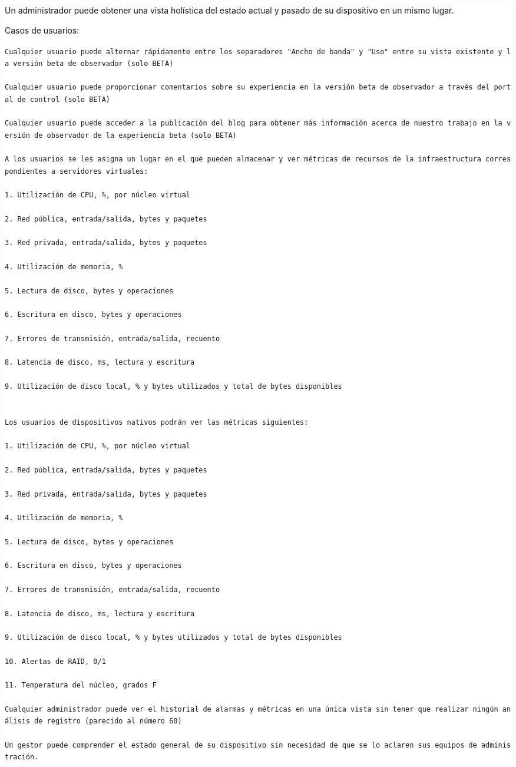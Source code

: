 Un administrador puede obtener una vista holística del estado actual y pasado de su dispositivo en un mismo lugar.

Casos de usuarios:

    Cualquier usuario puede alternar rápidamente entre los separadores "Ancho de banda" y "Uso" entre su vista existente y la versión beta de observador (solo BETA)

    Cualquier usuario puede proporcionar comentarios sobre su experiencia en la versión beta de observador a través del portal de control (solo BETA)

    Cualquier usuario puede acceder a la publicación del blog para obtener más información acerca de nuestro trabajo en la versión de observador de la experiencia beta (solo BETA)

    A los usuarios se les asigna un lugar en el que pueden almacenar y ver métricas de recursos de la infraestructura correspondientes a servidores virtuales:

    1. Utilización de CPU, %, por núcleo virtual

    2. Red pública, entrada/salida, bytes y paquetes

    3. Red privada, entrada/salida, bytes y paquetes

    4. Utilización de memoria, %

    5. Lectura de disco, bytes y operaciones

    6. Escritura en disco, bytes y operaciones

    7. Errores de transmisión, entrada/salida, recuento

    8. Latencia de disco, ms, lectura y escritura

    9. Utilización de disco local, % y bytes utilizados y total de bytes disponibles


    Los usuarios de dispositivos nativos podrán ver las métricas siguientes:

    1. Utilización de CPU, %, por núcleo virtual

    2. Red pública, entrada/salida, bytes y paquetes

    3. Red privada, entrada/salida, bytes y paquetes

    4. Utilización de memoria, %

    5. Lectura de disco, bytes y operaciones

    6. Escritura en disco, bytes y operaciones

    7. Errores de transmisión, entrada/salida, recuento

    8. Latencia de disco, ms, lectura y escritura

    9. Utilización de disco local, % y bytes utilizados y total de bytes disponibles

    10. Alertas de RAID, 0/1

    11. Temperatura del núcleo, grados F

    Cualquier administrador puede ver el historial de alarmas y métricas en una única vista sin tener que realizar ningún análisis de registro (parecido al número 60)

    Un gestor puede comprender el estado general de su dispositivo sin necesidad de que se lo aclaren sus equipos de administración.
